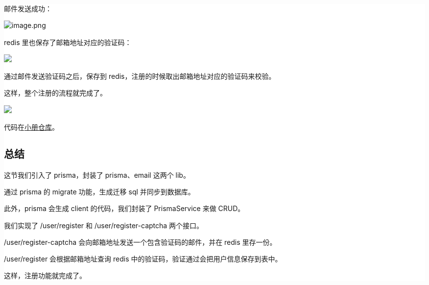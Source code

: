 邮件发送成功：

![image.png](https://p3-juejin.byteimg.com/tos-cn-i-k3u1fbpfcp/ba1da0a1624a4a01bf6d79afe3df52de~tplv-k3u1fbpfcp-jj-mark:0:0:0:0:q75.image#?w=510&h=254&s=35807&e=png&b=f7f7f7)

redis 里也保存了邮箱地址对应的验证码：

![](https://p3-juejin.byteimg.com/tos-cn-i-k3u1fbpfcp/2532ad46d5f846ba8540f455485e04e1~tplv-k3u1fbpfcp-jj-mark:0:0:0:0:q75.image#?w=1446&h=452&s=70148&e=png&b=1a1a1a)

通过邮件发送验证码之后，保存到 redis，注册的时候取出邮箱地址对应的验证码来校验。

这样，整个注册的流程就完成了。

![](https://p1-juejin.byteimg.com/tos-cn-i-k3u1fbpfcp/d91b2715c99c4e699f00087a3fa9ca89~tplv-k3u1fbpfcp-watermark.image?)

代码在[小册仓库](https://github.com/QuarkGluonPlasma/nestjs-course-code/tree/main/exam-system)。

## 总结

这节我们引入了 prisma，封装了 prisma、email 这两个 lib。

通过 prisma 的 migrate 功能，生成迁移 sql 并同步到数据库。

此外，prisma 会生成 client 的代码，我们封装了 PrismaService 来做 CRUD。

我们实现了 /user/register 和 /user/register-captcha 两个接口。

/user/register-captcha 会向邮箱地址发送一个包含验证码的邮件，并在 redis 里存一份。

/user/register 会根据邮箱地址查询 redis 中的验证码，验证通过会把用户信息保存到表中。

这样，注册功能就完成了。
